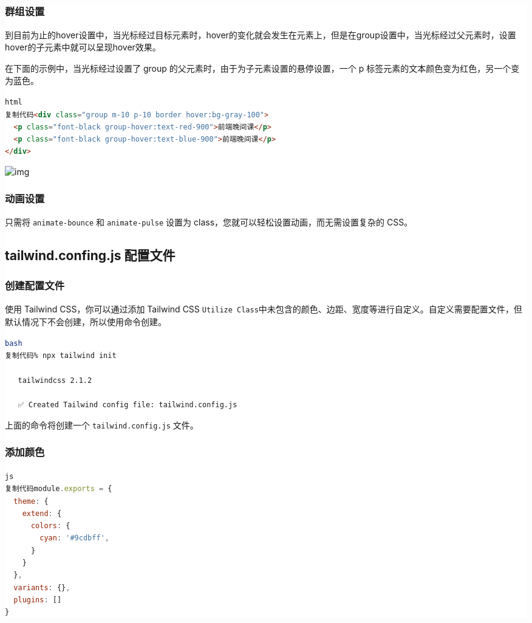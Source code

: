 ### 群组设置

到目前为止的hover设置中，当光标经过目标元素时，hover的变化就会发生在元素上，但是在group设置中，当光标经过父元素时，设置hover的子元素中就可以呈现hover效果。

在下面的示例中，当光标经过设置了 group 的父元素时，由于为子元素设置的悬停设置，一个 p 标签元素的文本颜色变为红色，另一个变为蓝色。

```html
html
复制代码<div class="group m-10 p-10 border hover:bg-gray-100">
  <p class="font-black group-hover:text-red-900">前端晚间课</p>
  <p class="font-black group-hover:text-blue-900">前端晚间课</p>
</div>
```

![img](https://qiniucloud.qishilong.space/images/7c3e2fc2063549b7a9a1b9b6aa895e45~tplv-k3u1fbpfcp-zoom-in-crop-mark:1512:0:0:0.awebp)

### 动画设置

只需将 `animate-bounce` 和 `animate-pulse` 设置为 class，您就可以轻松设置动画，而无需设置复杂的 CSS。

## tailwind.confing.js 配置文件

### 创建配置文件

使用 Tailwind CSS，你可以通过添加 Tailwind CSS `Utilize Class`中未包含的颜色、边距、宽度等进行自定义。自定义需要配置文件，但默认情况下不会创建，所以使用命令创建。

```bash
bash
复制代码% npx tailwind init
  
   tailwindcss 2.1.2
  
   ✅ Created Tailwind config file: tailwind.config.js
```

上面的命令将创建一个 `tailwind.config.js` 文件。

### 添加颜色

```js
js
复制代码module.exports = {
  theme: {
    extend: {
      colors: {
        cyan: '#9cdbff',
      }
    }
  },
  variants: {},
  plugins: []
}
```
